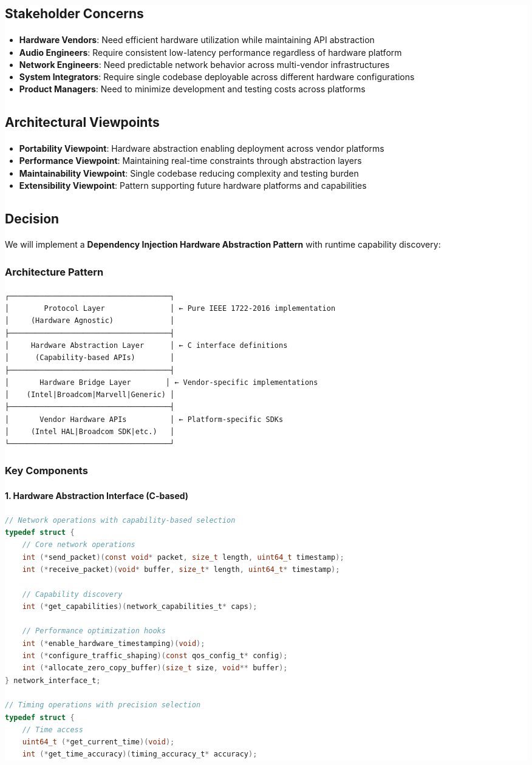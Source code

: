 ## Stakeholder Concerns

- **Hardware Vendors**: Need efficient hardware utilization while maintaining API abstraction
- **Audio Engineers**: Require consistent low-latency performance regardless of hardware platform
- **Network Engineers**: Need predictable network behavior across multi-vendor infrastructures
- **System Integrators**: Require single codebase deployable across different hardware configurations
- **Product Managers**: Need to minimize development and testing costs across platforms

## Architectural Viewpoints

- **Portability Viewpoint**: Hardware abstraction enabling deployment across vendor platforms
- **Performance Viewpoint**: Maintaining real-time constraints through abstraction layers
- **Maintainability Viewpoint**: Single codebase reducing complexity and testing burden
- **Extensibility Viewpoint**: Pattern supporting future hardware platforms and capabilities

## Decision

We will implement a **Dependency Injection Hardware Abstraction Pattern** with runtime capability discovery:

### Architecture Pattern

```
┌─────────────────────────────────────┐
│        Protocol Layer               │ ← Pure IEEE 1722-2016 implementation
│     (Hardware Agnostic)             │
├─────────────────────────────────────┤
│     Hardware Abstraction Layer      │ ← C interface definitions
│      (Capability-based APIs)        │
├─────────────────────────────────────┤
│       Hardware Bridge Layer        │ ← Vendor-specific implementations
│    (Intel|Broadcom|Marvell|Generic) │
├─────────────────────────────────────┤
│       Vendor Hardware APIs          │ ← Platform-specific SDKs
│     (Intel HAL|Broadcom SDK|etc.)   │
└─────────────────────────────────────┘
```

### Key Components

#### 1. Hardware Abstraction Interface (C-based)

```c
// Network operations with capability-based selection
typedef struct {
    // Core network operations
    int (*send_packet)(const void* packet, size_t length, uint64_t timestamp);
    int (*receive_packet)(void* buffer, size_t* length, uint64_t* timestamp);
    
    // Capability discovery
    int (*get_capabilities)(network_capabilities_t* caps);
    
    // Performance optimization hooks
    int (*enable_hardware_timestamping)(void);
    int (*configure_traffic_shaping)(const qos_config_t* config);
    int (*allocate_zero_copy_buffer)(size_t size, void** buffer);
} network_interface_t;

// Timing operations with precision selection
typedef struct {
    // Time access
    uint64_t (*get_current_time)(void);
    int (*get_time_accuracy)(timing_accuracy_t* accuracy);
```
